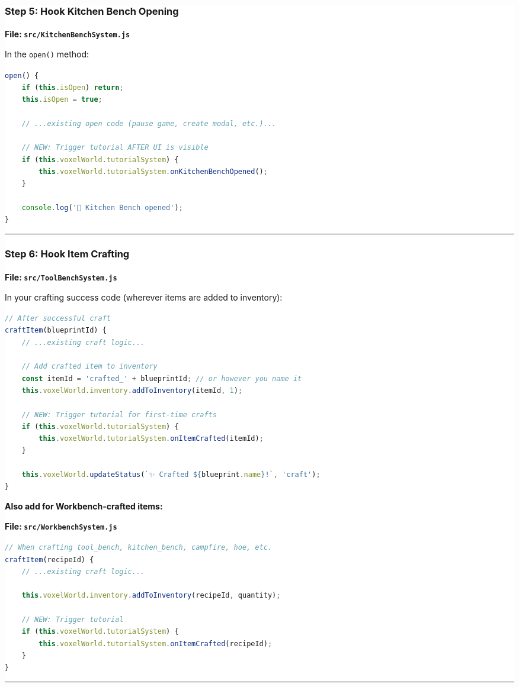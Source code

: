 
### Step 5: Hook Kitchen Bench Opening

**File: `src/KitchenBenchSystem.js`**

In the `open()` method:

```javascript
open() {
    if (this.isOpen) return;
    this.isOpen = true;
    
    // ...existing open code (pause game, create modal, etc.)...
    
    // NEW: Trigger tutorial AFTER UI is visible
    if (this.voxelWorld.tutorialSystem) {
        this.voxelWorld.tutorialSystem.onKitchenBenchOpened();
    }
    
    console.log('🍳 Kitchen Bench opened');
}
```

---

### Step 6: Hook Item Crafting

**File: `src/ToolBenchSystem.js`**

In your crafting success code (wherever items are added to inventory):

```javascript
// After successful craft
craftItem(blueprintId) {
    // ...existing craft logic...
    
    // Add crafted item to inventory
    const itemId = 'crafted_' + blueprintId; // or however you name it
    this.voxelWorld.inventory.addToInventory(itemId, 1);
    
    // NEW: Trigger tutorial for first-time crafts
    if (this.voxelWorld.tutorialSystem) {
        this.voxelWorld.tutorialSystem.onItemCrafted(itemId);
    }
    
    this.voxelWorld.updateStatus(`✨ Crafted ${blueprint.name}!`, 'craft');
}
```

**Also add for Workbench-crafted items:**

**File: `src/WorkbenchSystem.js`**

```javascript
// When crafting tool_bench, kitchen_bench, campfire, hoe, etc.
craftItem(recipeId) {
    // ...existing craft logic...
    
    this.voxelWorld.inventory.addToInventory(recipeId, quantity);
    
    // NEW: Trigger tutorial
    if (this.voxelWorld.tutorialSystem) {
        this.voxelWorld.tutorialSystem.onItemCrafted(recipeId);
    }
}
```

---